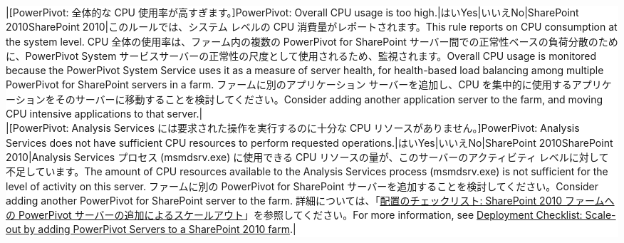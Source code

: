 |<span data-ttu-id="9ecdc-187">[PowerPivot: 全体的な CPU 使用率が高すぎます。]</span><span class="sxs-lookup"><span data-stu-id="9ecdc-187">PowerPivot: Overall CPU usage is too high.</span></span>|<span data-ttu-id="9ecdc-188">はい</span><span class="sxs-lookup"><span data-stu-id="9ecdc-188">Yes</span></span>|<span data-ttu-id="9ecdc-189">いいえ</span><span class="sxs-lookup"><span data-stu-id="9ecdc-189">No</span></span>|<span data-ttu-id="9ecdc-190">SharePoint 2010</span><span class="sxs-lookup"><span data-stu-id="9ecdc-190">SharePoint 2010</span></span>|<span data-ttu-id="9ecdc-191">このルールでは、システム レベルの CPU 消費量がレポートされます。</span><span class="sxs-lookup"><span data-stu-id="9ecdc-191">This rule reports on CPU consumption at the system level.</span></span> <span data-ttu-id="9ecdc-192">CPU 全体の使用率は、ファーム内の複数の PowerPivot for SharePoint サーバー間での正常性ベースの負荷分散のために、PowerPivot System サービスサーバーの正常性の尺度として使用されるため、監視されます。</span><span class="sxs-lookup"><span data-stu-id="9ecdc-192">Overall CPU usage is monitored because the PowerPivot System Service uses it as a measure of server health, for health-based load balancing among multiple PowerPivot for SharePoint servers in a farm.</span></span> <span data-ttu-id="9ecdc-193">ファームに別のアプリケーション サーバーを追加し、CPU を集中的に使用するアプリケーションをそのサーバーに移動することを検討してください。</span><span class="sxs-lookup"><span data-stu-id="9ecdc-193">Consider adding another application server to the farm, and moving CPU intensive applications to that server.</span></span>|  
|<span data-ttu-id="9ecdc-194">[PowerPivot: Analysis Services には要求された操作を実行するのに十分な CPU リソースがありません。]</span><span class="sxs-lookup"><span data-stu-id="9ecdc-194">PowerPivot: Analysis Services does not have sufficient CPU resources to perform requested operations.</span></span>|<span data-ttu-id="9ecdc-195">はい</span><span class="sxs-lookup"><span data-stu-id="9ecdc-195">Yes</span></span>|<span data-ttu-id="9ecdc-196">いいえ</span><span class="sxs-lookup"><span data-stu-id="9ecdc-196">No</span></span>|<span data-ttu-id="9ecdc-197">SharePoint 2010</span><span class="sxs-lookup"><span data-stu-id="9ecdc-197">SharePoint 2010</span></span>|<span data-ttu-id="9ecdc-198">Analysis Services プロセス (msmdsrv.exe) に使用できる CPU リソースの量が、このサーバーのアクティビティ レベルに対して不足しています。</span><span class="sxs-lookup"><span data-stu-id="9ecdc-198">The amount of CPU resources available to the Analysis Services process (msmdsrv.exe) is not sufficient for the level of activity on this server.</span></span> <span data-ttu-id="9ecdc-199">ファームに別の PowerPivot for SharePoint サーバーを追加することを検討してください。</span><span class="sxs-lookup"><span data-stu-id="9ecdc-199">Consider adding another PowerPivot for SharePoint server to the farm.</span></span> <span data-ttu-id="9ecdc-200">詳細については、「[配置のチェックリスト: SharePoint 2010 ファームへの PowerPivot サーバーの追加によるスケールアウト](../../sql-server/install/deployment-checklist-scale-out-adding-powerpivot-servers-sharepoint-2010-farm.md)」を参照してください。</span><span class="sxs-lookup"><span data-stu-id="9ecdc-200">For more information, see [Deployment Checklist: Scale-out by adding PowerPivot Servers to a SharePoint 2010 farm](../../sql-server/install/deployment-checklist-scale-out-adding-powerpivot-servers-sharepoint-2010-farm.md).</span></span>|  